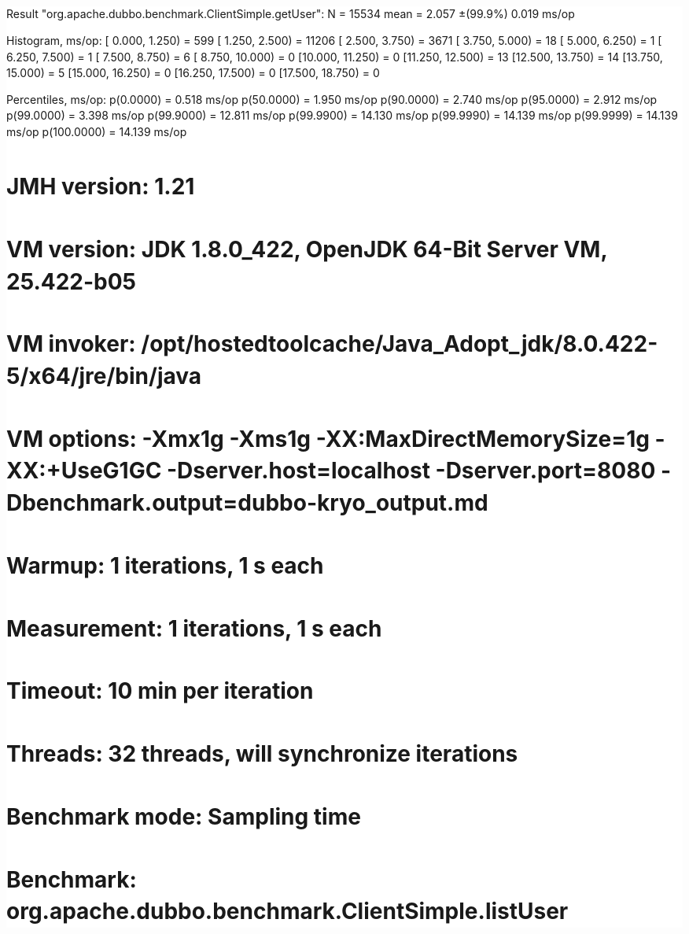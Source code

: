 Result "org.apache.dubbo.benchmark.ClientSimple.getUser":
  N = 15534
  mean =      2.057 ±(99.9%) 0.019 ms/op

  Histogram, ms/op:
    [ 0.000,  1.250) = 599 
    [ 1.250,  2.500) = 11206 
    [ 2.500,  3.750) = 3671 
    [ 3.750,  5.000) = 18 
    [ 5.000,  6.250) = 1 
    [ 6.250,  7.500) = 1 
    [ 7.500,  8.750) = 6 
    [ 8.750, 10.000) = 0 
    [10.000, 11.250) = 0 
    [11.250, 12.500) = 13 
    [12.500, 13.750) = 14 
    [13.750, 15.000) = 5 
    [15.000, 16.250) = 0 
    [16.250, 17.500) = 0 
    [17.500, 18.750) = 0 

  Percentiles, ms/op:
      p(0.0000) =      0.518 ms/op
     p(50.0000) =      1.950 ms/op
     p(90.0000) =      2.740 ms/op
     p(95.0000) =      2.912 ms/op
     p(99.0000) =      3.398 ms/op
     p(99.9000) =     12.811 ms/op
     p(99.9900) =     14.130 ms/op
     p(99.9990) =     14.139 ms/op
     p(99.9999) =     14.139 ms/op
    p(100.0000) =     14.139 ms/op


# JMH version: 1.21
# VM version: JDK 1.8.0_422, OpenJDK 64-Bit Server VM, 25.422-b05
# VM invoker: /opt/hostedtoolcache/Java_Adopt_jdk/8.0.422-5/x64/jre/bin/java
# VM options: -Xmx1g -Xms1g -XX:MaxDirectMemorySize=1g -XX:+UseG1GC -Dserver.host=localhost -Dserver.port=8080 -Dbenchmark.output=dubbo-kryo_output.md
# Warmup: 1 iterations, 1 s each
# Measurement: 1 iterations, 1 s each
# Timeout: 10 min per iteration
# Threads: 32 threads, will synchronize iterations
# Benchmark mode: Sampling time
# Benchmark: org.apache.dubbo.benchmark.ClientSimple.listUser
